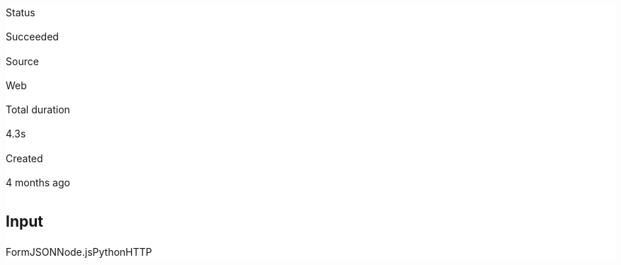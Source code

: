 Status





Succeeded









Source



Web







Total duration





4.3s









Created



4 months ago



















## Input











FormJSONNode.jsPythonHTTP
